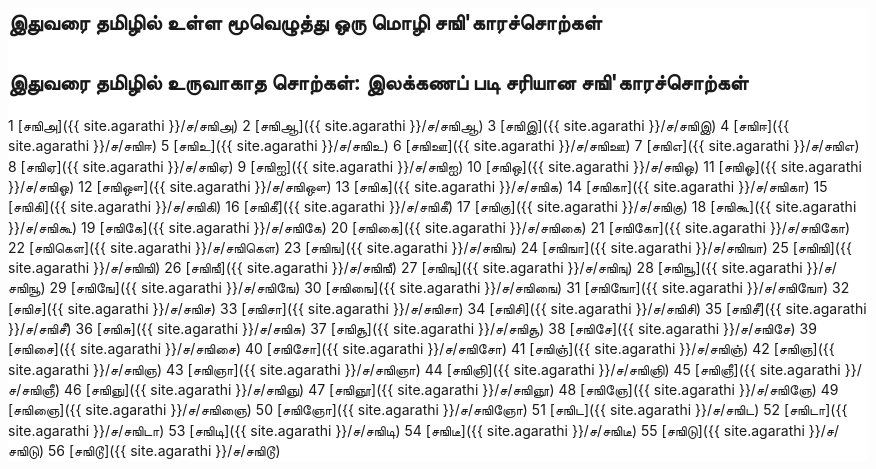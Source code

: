 ## இதுவரை தமிழில் உள்ள மூவெழுத்து ஒரு மொழி சஙி'காரச்சொற்கள்



    
##  இதுவரை தமிழில் உருவாகாத சொற்கள்: இலக்கணப் படி சரியான சஙி'காரச்சொற்கள்

1 [சஙிஅ]({{ site.agarathi }}/ச/சஙிஅ) 
2 [சஙிஆ]({{ site.agarathi }}/ச/சஙிஆ) 
3 [சஙிஇ]({{ site.agarathi }}/ச/சஙிஇ) 
4 [சஙிஈ]({{ site.agarathi }}/ச/சஙிஈ) 
5 [சஙிஉ]({{ site.agarathi }}/ச/சஙிஉ) 
6 [சஙிஊ]({{ site.agarathi }}/ச/சஙிஊ) 
7 [சஙிஎ]({{ site.agarathi }}/ச/சஙிஎ) 
8 [சஙிஏ]({{ site.agarathi }}/ச/சஙிஏ) 
9 [சஙிஐ]({{ site.agarathi }}/ச/சஙிஐ) 
10 [சஙிஒ]({{ site.agarathi }}/ச/சஙிஒ) 
11 [சஙிஓ]({{ site.agarathi }}/ச/சஙிஓ) 
12 [சஙிஔ]({{ site.agarathi }}/ச/சஙிஔ) 
13 [சஙிக]({{ site.agarathi }}/ச/சஙிக) 
14 [சஙிகா]({{ site.agarathi }}/ச/சஙிகா) 
15 [சஙிகி]({{ site.agarathi }}/ச/சஙிகி) 
16 [சஙிகீ]({{ site.agarathi }}/ச/சஙிகீ) 
17 [சஙிகு]({{ site.agarathi }}/ச/சஙிகு) 
18 [சஙிகூ]({{ site.agarathi }}/ச/சஙிகூ) 
19 [சஙிகே]({{ site.agarathi }}/ச/சஙிகே) 
20 [சஙிகை]({{ site.agarathi }}/ச/சஙிகை) 
21 [சஙிகோ]({{ site.agarathi }}/ச/சஙிகோ) 
22 [சஙிகௌ]({{ site.agarathi }}/ச/சஙிகௌ) 
23 [சஙிங]({{ site.agarathi }}/ச/சஙிங) 
24 [சஙிஙா]({{ site.agarathi }}/ச/சஙிஙா) 
25 [சஙிஙி]({{ site.agarathi }}/ச/சஙிஙி) 
26 [சஙிஙீ]({{ site.agarathi }}/ச/சஙிஙீ) 
27 [சஙிஙு]({{ site.agarathi }}/ச/சஙிஙு) 
28 [சஙிஙூ]({{ site.agarathi }}/ச/சஙிஙூ) 
29 [சஙிஙே]({{ site.agarathi }}/ச/சஙிஙே) 
30 [சஙிஙை]({{ site.agarathi }}/ச/சஙிஙை) 
31 [சஙிஙோ]({{ site.agarathi }}/ச/சஙிஙோ) 
32 [சஙிச]({{ site.agarathi }}/ச/சஙிச) 
33 [சஙிசா]({{ site.agarathi }}/ச/சஙிசா) 
34 [சஙிசி]({{ site.agarathi }}/ச/சஙிசி) 
35 [சஙிசீ]({{ site.agarathi }}/ச/சஙிசீ) 
36 [சஙிசு]({{ site.agarathi }}/ச/சஙிசு) 
37 [சஙிசூ]({{ site.agarathi }}/ச/சஙிசூ) 
38 [சஙிசே]({{ site.agarathi }}/ச/சஙிசே) 
39 [சஙிசை]({{ site.agarathi }}/ச/சஙிசை) 
40 [சஙிசோ]({{ site.agarathi }}/ச/சஙிசோ) 
41 [சஙிஞ்]({{ site.agarathi }}/ச/சஙிஞ்) 
42 [சஙிஞ]({{ site.agarathi }}/ச/சஙிஞ) 
43 [சஙிஞா]({{ site.agarathi }}/ச/சஙிஞா) 
44 [சஙிஞி]({{ site.agarathi }}/ச/சஙிஞி) 
45 [சஙிஞீ]({{ site.agarathi }}/ச/சஙிஞீ) 
46 [சஙிஞு]({{ site.agarathi }}/ச/சஙிஞு) 
47 [சஙிஞூ]({{ site.agarathi }}/ச/சஙிஞூ) 
48 [சஙிஞே]({{ site.agarathi }}/ச/சஙிஞே) 
49 [சஙிஞை]({{ site.agarathi }}/ச/சஙிஞை) 
50 [சஙிஞோ]({{ site.agarathi }}/ச/சஙிஞோ) 
51 [சஙிட]({{ site.agarathi }}/ச/சஙிட) 
52 [சஙிடா]({{ site.agarathi }}/ச/சஙிடா) 
53 [சஙிடி]({{ site.agarathi }}/ச/சஙிடி) 
54 [சஙிடீ]({{ site.agarathi }}/ச/சஙிடீ) 
55 [சஙிடு]({{ site.agarathi }}/ச/சஙிடு) 
56 [சஙிடூ]({{ site.agarathi }}/ச/சஙிடூ) 